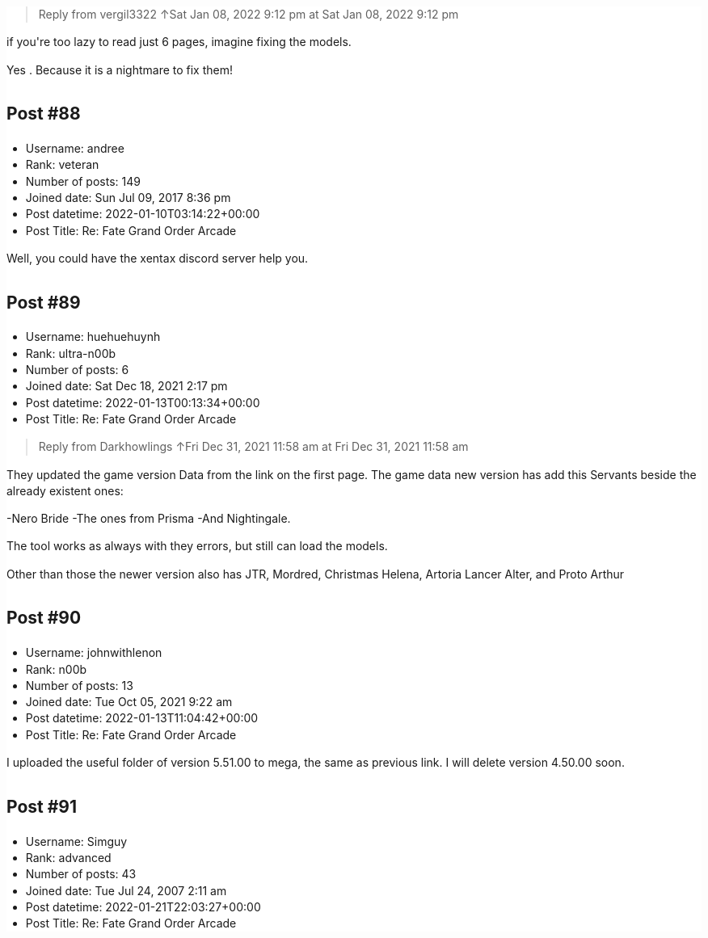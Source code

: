 > Reply from vergil3322 ↑Sat Jan 08, 2022 9:12 pm at Sat Jan 08, 2022 9:12 pm
>
> 
if you're too lazy to read just 6 pages, imagine fixing the models.

Yes  .
Because it is a nightmare to fix them!
## Post #88
- Username: andree
- Rank: veteran
- Number of posts: 149
- Joined date: Sun Jul 09, 2017 8:36 pm
- Post datetime: 2022-01-10T03:14:22+00:00
- Post Title: Re: Fate Grand Order Arcade

Well, you could have the xentax discord server help you.
## Post #89
- Username: huehuehuynh
- Rank: ultra-n00b
- Number of posts: 6
- Joined date: Sat Dec 18, 2021 2:17 pm
- Post datetime: 2022-01-13T00:13:34+00:00
- Post Title: Re: Fate Grand Order Arcade

> Reply from Darkhowlings ↑Fri Dec 31, 2021 11:58 am at Fri Dec 31, 2021 11:58 am
>
> 
They updated the game version Data from the link on the first page.
The game data new version has add this Servants beside the already existent ones:

-Nero Bride
-The ones from Prisma
-And Nightingale.

The tool works as always with they errors, but still can load the models.

Other than those the newer version also has JTR, Mordred, Christmas Helena, Artoria Lancer Alter, and Proto Arthur
## Post #90
- Username: johnwithlenon
- Rank: n00b
- Number of posts: 13
- Joined date: Tue Oct 05, 2021 9:22 am
- Post datetime: 2022-01-13T11:04:42+00:00
- Post Title: Re: Fate Grand Order Arcade

I uploaded the useful folder of version 5.51.00 to mega, the same as previous link.
I will delete version 4.50.00 soon.
## Post #91
- Username: Simguy
- Rank: advanced
- Number of posts: 43
- Joined date: Tue Jul 24, 2007 2:11 am
- Post datetime: 2022-01-21T22:03:27+00:00
- Post Title: Re: Fate Grand Order Arcade
